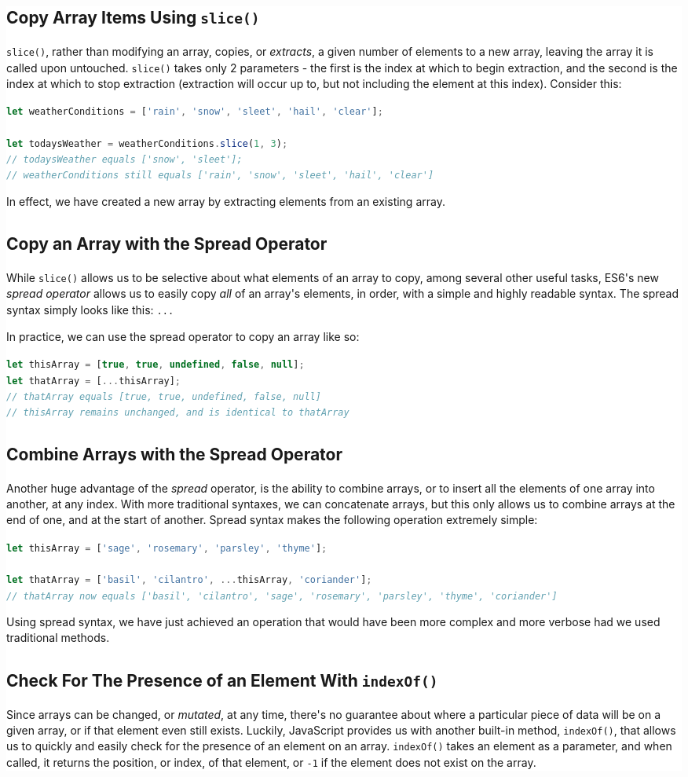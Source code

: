 
## Copy Array Items Using `slice()`

`slice()`, rather than modifying an array, copies, or _extracts_, a given number of elements to a new array, leaving the array it is called upon untouched. `slice()` takes only 2 parameters - the first is the index at which to begin extraction, and the second is the index at which to stop extraction (extraction will occur up to, but not including the element at this index). Consider this:

```js
let weatherConditions = ['rain', 'snow', 'sleet', 'hail', 'clear'];

let todaysWeather = weatherConditions.slice(1, 3);
// todaysWeather equals ['snow', 'sleet'];
// weatherConditions still equals ['rain', 'snow', 'sleet', 'hail', 'clear']
```

In effect, we have created a new array by extracting elements from an existing array.


## Copy an Array with the Spread Operator

While `slice()` allows us to be selective about what elements of an array to copy, among several other useful tasks, ES6's new _spread operator_ allows us to easily copy _all_ of an array's elements, in order, with a simple and highly readable syntax. The spread syntax simply looks like this: `...`

In practice, we can use the spread operator to copy an array like so:

```js
let thisArray = [true, true, undefined, false, null];
let thatArray = [...thisArray];
// thatArray equals [true, true, undefined, false, null]
// thisArray remains unchanged, and is identical to thatArray
```


## Combine Arrays with the Spread Operator

Another huge advantage of the _spread_ operator, is the ability to combine arrays, or to insert all the elements of one array into another, at any index. With more traditional syntaxes, we can concatenate arrays, but this only allows us to combine arrays at the end of one, and at the start of another. Spread syntax makes the following operation extremely simple:

```js
let thisArray = ['sage', 'rosemary', 'parsley', 'thyme'];

let thatArray = ['basil', 'cilantro', ...thisArray, 'coriander'];
// thatArray now equals ['basil', 'cilantro', 'sage', 'rosemary', 'parsley', 'thyme', 'coriander']
```

Using spread syntax, we have just achieved an operation that would have been more complex and more verbose had we used traditional methods.


## Check For The Presence of an Element With `indexOf()`

Since arrays can be changed, or _mutated_, at any time, there's no guarantee about where a particular piece of data will be on a given array, or if that element even still exists. Luckily, JavaScript provides us with another built-in method, `indexOf()`, that allows us to quickly and easily check for the presence of an element on an array. `indexOf()` takes an element as a parameter, and when called, it returns the position, or index, of that element, or `-1` if the element does not exist on the array.
